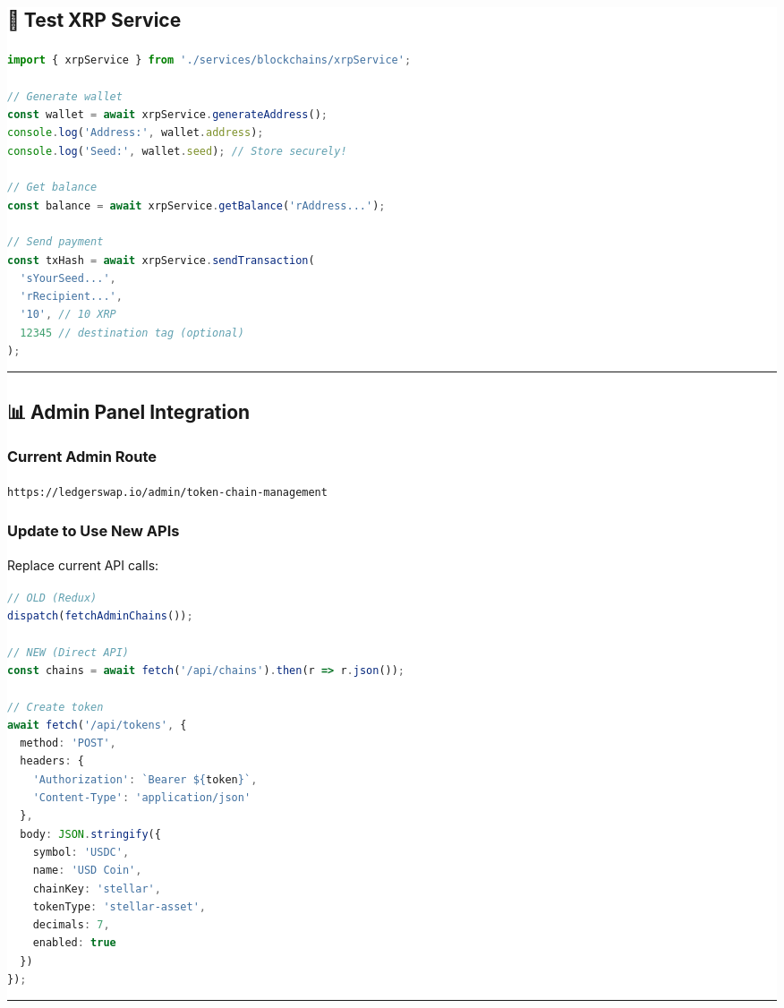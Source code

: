 
## 🧪 Test XRP Service

```typescript
import { xrpService } from './services/blockchains/xrpService';

// Generate wallet
const wallet = await xrpService.generateAddress();
console.log('Address:', wallet.address);
console.log('Seed:', wallet.seed); // Store securely!

// Get balance
const balance = await xrpService.getBalance('rAddress...');

// Send payment
const txHash = await xrpService.sendTransaction(
  'sYourSeed...',
  'rRecipient...',
  '10', // 10 XRP
  12345 // destination tag (optional)
);
```

---

## 📊 Admin Panel Integration

### Current Admin Route
`https://ledgerswap.io/admin/token-chain-management`

### Update to Use New APIs

Replace current API calls:

```typescript
// OLD (Redux)
dispatch(fetchAdminChains());

// NEW (Direct API)
const chains = await fetch('/api/chains').then(r => r.json());

// Create token
await fetch('/api/tokens', {
  method: 'POST',
  headers: {
    'Authorization': `Bearer ${token}`,
    'Content-Type': 'application/json'
  },
  body: JSON.stringify({
    symbol: 'USDC',
    name: 'USD Coin',
    chainKey: 'stellar',
    tokenType: 'stellar-asset',
    decimals: 7,
    enabled: true
  })
});
```

---